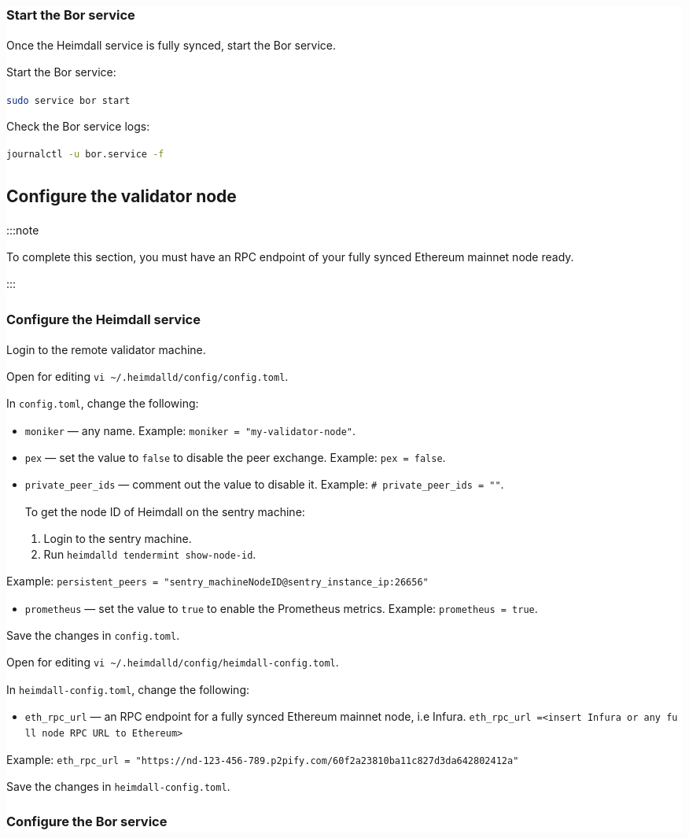 ### Start the Bor service

Once the Heimdall service is fully synced, start the Bor service.

Start the Bor service:

```sh
sudo service bor start
```

Check the Bor service logs:

```sh
journalctl -u bor.service -f
```

## Configure the validator node

:::note

To complete this section, you must have an RPC endpoint of your fully synced Ethereum mainnet node ready.

:::

### Configure the Heimdall service

Login to the remote validator machine.

Open for editing `vi ~/.heimdalld/config/config.toml`.

In `config.toml`, change the following:

* `moniker` — any name. Example: `moniker = "my-validator-node"`.
* `pex` — set the value to `false` to disable the peer exchange. Example: `pex = false`.
* `private_peer_ids` — comment out the value to disable it. Example: `# private_peer_ids = ""`.

  To get the node ID of Heimdall on the sentry machine:

  1. Login to the sentry machine.
  1. Run `heimdalld tendermint show-node-id`.

Example: `persistent_peers = "sentry_machineNodeID@sentry_instance_ip:26656"`

* `prometheus` — set the value to `true` to enable the Prometheus metrics. Example: `prometheus = true`.

Save the changes in `config.toml`.

Open for editing `vi ~/.heimdalld/config/heimdall-config.toml`.

In `heimdall-config.toml`, change the following:

* `eth_rpc_url` — an RPC endpoint for a fully synced Ethereum mainnet node, i.e Infura. `eth_rpc_url =<insert Infura or any full node RPC URL to Ethereum>`

Example: `eth_rpc_url = "https://nd-123-456-789.p2pify.com/60f2a23810ba11c827d3da642802412a"`

Save the changes in `heimdall-config.toml`.

### Configure the Bor service
